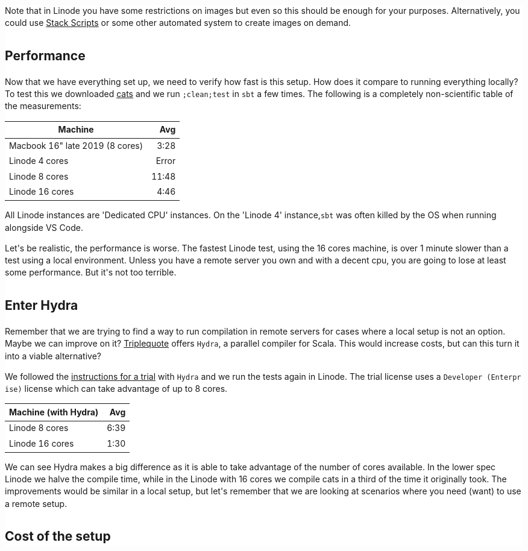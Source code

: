 Note that in Linode you have some restrictions on images but even so this should be enough for your purposes. Alternatively, you could use [Stack Scripts](https://www.linode.com/docs/platform/stackscripts/) or some other automated system to create images on demand.

## Performance

Now that we have everything set up, we need to verify how fast is this setup. How does it compare to running everything locally? To test this we downloaded [cats](https://github.com/typelevel/cats) and we run `;clean;test` in `sbt` a few times. The following is a completely non-scientific table of the measurements:

| Machine                         |Avg   |
| --------------------------------|-----:|
| Macbook 16" late 2019 (8 cores) |3:28  |
| Linode 4 cores                  |Error |
| Linode 8 cores                  |11:48 |
| Linode 16 cores                 |4:46  |

All Linode instances are 'Dedicated CPU' instances. On the 'Linode 4' instance,`sbt` was often killed by the OS when running alongside VS Code.

Let's be realistic, the performance is worse. The fastest Linode test, using the 16 cores machine, is over 1 minute slower than a test using a local environment. Unless you have a remote server you own and with a decent cpu, you are going to lose at least some performance. But it's not too terrible.

## Enter Hydra

Remember that we are trying to find a way to run compilation in remote servers for cases where a local setup is not an option. Maybe we can improve on it? [Triplequote](https://triplequote.com) offers `Hydra`, a parallel compiler for Scala. This would increase costs, but can this turn it into a viable alternative?

We followed the [instructions for a trial](https://docs.triplequote.com/trial/sbt/) with `Hydra` and we run the tests again in Linode. The trial license uses a `Developer (Enterprise)` license which can take advantage of up to 8 cores.

| Machine (with Hydra)            |Avg   |
| --------------------------------|-----:|
| Linode 8 cores                  |6:39  |
| Linode 16 cores                 |1:30  |

We can see Hydra makes a big difference as it is able to take advantage of the number of cores available. In the lower spec Linode we halve the compile time, while in the Linode with 16 cores we compile cats in a third of the time it originally took. The improvements would be similar in a local setup, but let's remember that we are looking at scenarios where you need (want) to use a remote setup.

## Cost of the setup
